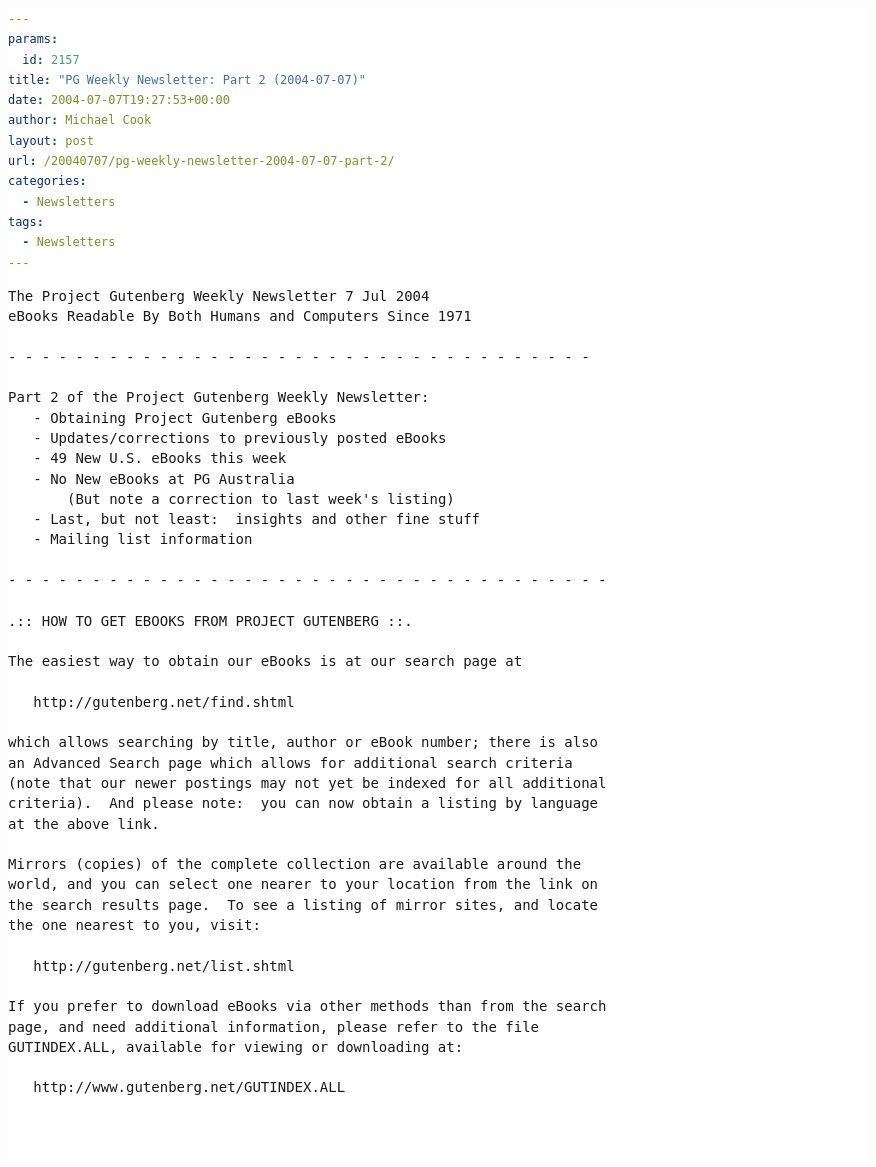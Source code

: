 ```yaml
---
params:
  id: 2157
title: "PG Weekly Newsletter: Part 2 (2004-07-07)"
date: 2004-07-07T19:27:53+00:00
author: Michael Cook
layout: post
url: /20040707/pg-weekly-newsletter-2004-07-07-part-2/
categories:
  - Newsletters
tags:
  - Newsletters
---
```

<pre>The Project Gutenberg Weekly Newsletter 7 Jul 2004
eBooks Readable By Both Humans and Computers Since 1971

- - - - - - - - - - - - - - - - - - - - - - - - - - - - - - - - - - -

Part 2 of the Project Gutenberg Weekly Newsletter:
   - Obtaining Project Gutenberg eBooks
   - Updates/corrections to previously posted eBooks
   - 49 New U.S. eBooks this week
   - No New eBooks at PG Australia
       (But note a correction to last week's listing)
   - Last, but not least:  insights and other fine stuff
   - Mailing list information

- - - - - - - - - - - - - - - - - - - - - - - - - - - - - - - - - - - -

.:: HOW TO GET EBOOKS FROM PROJECT GUTENBERG ::.

The easiest way to obtain our eBooks is at our search page at

   http://gutenberg.net/find.shtml

which allows searching by title, author or eBook number; there is also
an Advanced Search page which allows for additional search criteria
(note that our newer postings may not yet be indexed for all additional
criteria).  And please note:  you can now obtain a listing by language
at the above link.

Mirrors (copies) of the complete collection are available around the
world, and you can select one nearer to your location from the link on
the search results page.  To see a listing of mirror sites, and locate
the one nearest to you, visit:

   http://gutenberg.net/list.shtml

If you prefer to download eBooks via other methods than from the search
page, and need additional information, please refer to the file
GUTINDEX.ALL, available for viewing or downloading at:

   http://www.gutenberg.net/GUTINDEX.ALL
